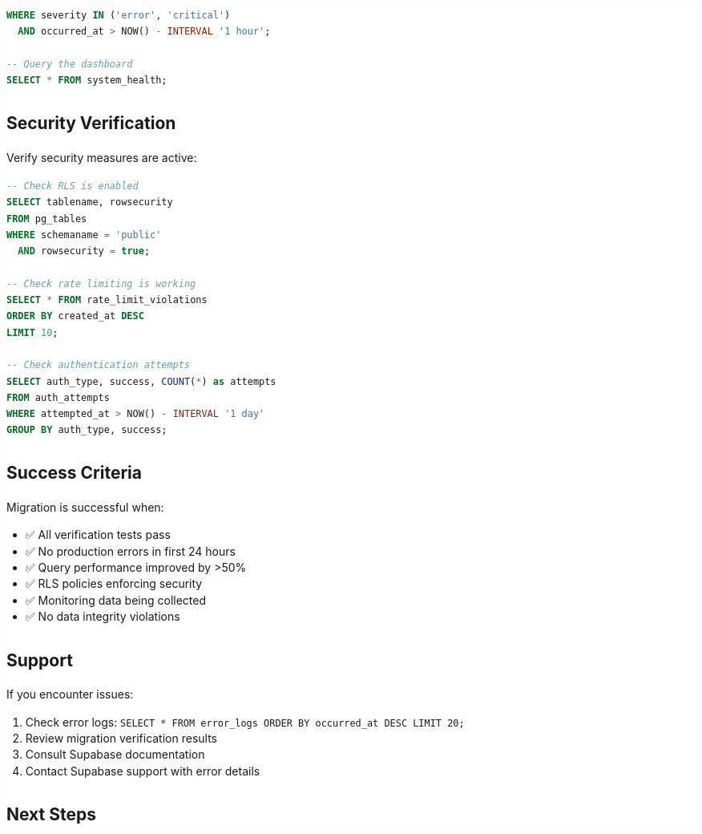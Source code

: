 ```sql
WHERE severity IN ('error', 'critical')
  AND occurred_at > NOW() - INTERVAL '1 hour';

-- Query the dashboard
SELECT * FROM system_health;
```

## Security Verification

Verify security measures are active:

```sql
-- Check RLS is enabled
SELECT tablename, rowsecurity
FROM pg_tables
WHERE schemaname = 'public'
  AND rowsecurity = true;

-- Check rate limiting is working
SELECT * FROM rate_limit_violations
ORDER BY created_at DESC
LIMIT 10;

-- Check authentication attempts
SELECT auth_type, success, COUNT(*) as attempts
FROM auth_attempts
WHERE attempted_at > NOW() - INTERVAL '1 day'
GROUP BY auth_type, success;
```

## Success Criteria

Migration is successful when:

- ✅ All verification tests pass
- ✅ No production errors in first 24 hours
- ✅ Query performance improved by >50%
- ✅ RLS policies enforcing security
- ✅ Monitoring data being collected
- ✅ No data integrity violations

## Support

If you encounter issues:

1. Check error logs: `SELECT * FROM error_logs ORDER BY occurred_at DESC LIMIT 20;`
2. Review migration verification results
3. Consult Supabase documentation
4. Contact Supabase support with error details

## Next Steps
